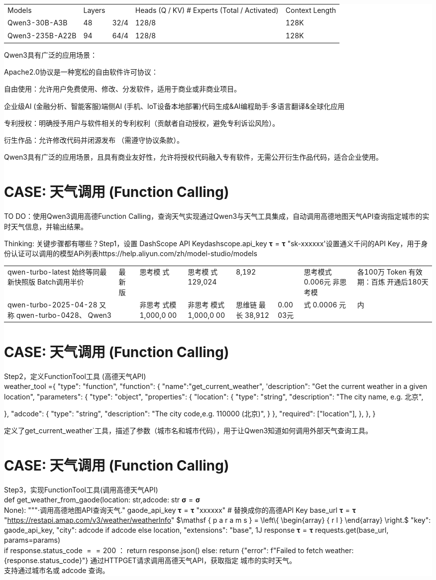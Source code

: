 <html><body><table><tr><td>Models</td><td>Layers</td><td></td><td>Heads (Q / KV) # Experts (Total / Activated)</td><td>Context Length</td></tr><tr><td>Qwen3-30B-A3B</td><td>48</td><td>32/4</td><td>128/8</td><td>128K</td></tr><tr><td>Qwen3-235B-A22B</td><td>94</td><td>64/4</td><td>128/8</td><td>128K</td></tr></table></body></html>

Qwen3具有广泛的应用场景：

Apache2.0协议是一种宽松的自由软件许可协议：

自由使用：允许用户免费使用、修改、分发软件，适用于商业或非商业项目。

企业级AI (金融分析、智能客服)端侧AI (手机、loT设备本地部署)代码生成&AI编程助手·多语言翻译&全球化应用

专利授权：明确授予用户与软件相关的专利权利（贡献者自动授权，避免专利诉讼风险）。

衍生作品：允许修改代码并闭源发布 （需遵守协议条款）。

Qwen3具有广泛的应用场景，且具有商业友好性，允许将授权代码融入专有软件，无需公开衍生作品代码，适合企业使用。

# CASE: 天气调用 (Function Calling)

TO DO：使用Qwen3调用高德Function Calling，查询天气实现通过Qwen3与天气工具集成，自动调用高德地图天气API查询指定城市的实时天气信息，并输出结果。

Thinking: 关键步骤都有哪些？Step1，设置 DashScope APl Keydashscope.api_key $\mathbf { \tau } = \mathbf { \tau }$ "sk-xxxxxx'设置通义千问的API Key，用于身份认证可以调用的模型APi列表https://help.aliyun.com/zh/model-studio/models

<html><body><table><tr><td>qwen-turbo-latest 始终等同最新快照版 Batch调用半价</td><td>最新版</td><td>思考模 式</td><td>思考模 式 129,024</td><td>8,192</td><td></td><td>思考模式 0.006元 非思考模</td><td>各100万 Token 有效期：百炼 开通后180天</td></tr><tr><td>qwen-turbo-2025-04-28 又称 qwen-turbo-0428、 Qwen3</td><td></td><td>非思考 式模 1,000,0 00</td><td>非思考 模式 1,000,0 00</td><td>思维链 最长 38,912</td><td>0.0003元</td><td>式 0.0006 元</td><td>内</td></tr></table></body></html>

# CASE: 天气调用 (Function Calling)

Step2，定义FunctionTool工具 (高德天气API)   
weather_tool ={ "type": "function", "function": { "name":"get_current_weather", 'description": "Get the current weather in a given   
location", "parameters": { "type": "object", "properties": { "location": { "type": "string", "description": "The city name, e.g. 北京",

}, "adcode": { "type": "string", "description": "The city code,e.g. 110000 (北京)", } }, "required": ["location"], }, }, }

定义了get_current_weather\`工具，描述了参数（城市名和城市代码），用于让Qwen3知道如何调用外部天气查询工具。

# CASE: 天气调用 (Function Calling)

Step3，实现FunctionTool工具(调用高德天气API)   
def get_weather_from_gaode(location: str,adcode: str $\mathbf { \sigma } = \mathbf { \sigma }$   
None): """·调用高德地图API查询天气." gaode_api_key $\mathbf { \tau } = \mathbf { \tau }$ "xxxxxx" # 替换成你的高德APl Key base_url $\mathbf { \tau } = \mathbf { \tau }$   
"https://restapi.amap.com/v3/weather/weatherlnfo" $\mathsf { p a r a m s } = \left\{ \begin{array} { r l } \end{array} \right.$ "key": gaode_api_key, "city": adcode if adcode else location, "extensions": "base", 1J response $\mathbf { \tau } = \mathbf { \tau }$ requests.get(base_url, params=params)   
if response.status_code $= = 2 0 0$ ： return response.json() else: return {"error": f"Failed to fetch weather:   
{response.status_code}"} 通过HTTPGET请求调用高德天气API，获取指定 城市的实时天气。   
支持通过城市名或 adcode 查询。
